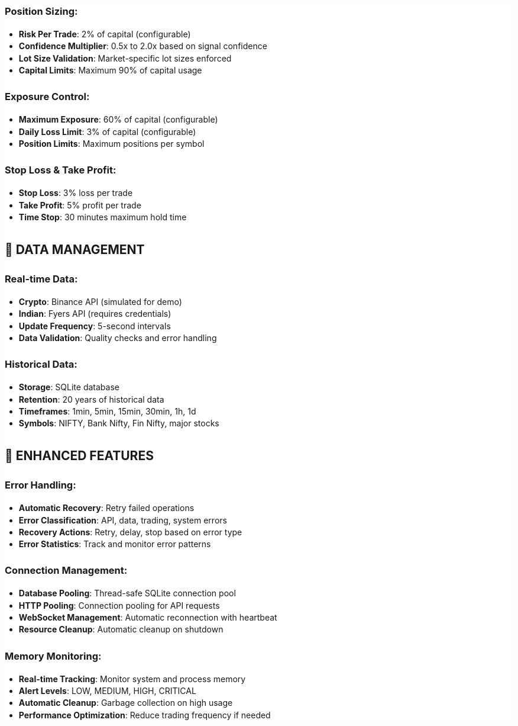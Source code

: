### **Position Sizing:**
- **Risk Per Trade**: 2% of capital (configurable)
- **Confidence Multiplier**: 0.5x to 2.0x based on signal confidence
- **Lot Size Validation**: Market-specific lot sizes enforced
- **Capital Limits**: Maximum 90% of capital usage

### **Exposure Control:**
- **Maximum Exposure**: 60% of capital (configurable)
- **Daily Loss Limit**: 3% of capital (configurable)
- **Position Limits**: Maximum positions per symbol

### **Stop Loss & Take Profit:**
- **Stop Loss**: 3% loss per trade
- **Take Profit**: 5% profit per trade
- **Time Stop**: 30 minutes maximum hold time

## 💾 **DATA MANAGEMENT**

### **Real-time Data:**
- **Crypto**: Binance API (simulated for demo)
- **Indian**: Fyers API (requires credentials)
- **Update Frequency**: 5-second intervals
- **Data Validation**: Quality checks and error handling

### **Historical Data:**
- **Storage**: SQLite database
- **Retention**: 20 years of historical data
- **Timeframes**: 1min, 5min, 15min, 30min, 1h, 1d
- **Symbols**: NIFTY, Bank Nifty, Fin Nifty, major stocks

## 🔧 **ENHANCED FEATURES**

### **Error Handling:**
- **Automatic Recovery**: Retry failed operations
- **Error Classification**: API, data, trading, system errors
- **Recovery Actions**: Retry, delay, stop based on error type
- **Error Statistics**: Track and monitor error patterns

### **Connection Management:**
- **Database Pooling**: Thread-safe SQLite connection pool
- **HTTP Pooling**: Connection pooling for API requests
- **WebSocket Management**: Automatic reconnection with heartbeat
- **Resource Cleanup**: Automatic cleanup on shutdown

### **Memory Monitoring:**
- **Real-time Tracking**: Monitor system and process memory
- **Alert Levels**: LOW, MEDIUM, HIGH, CRITICAL
- **Automatic Cleanup**: Garbage collection on high usage
- **Performance Optimization**: Reduce trading frequency if needed
